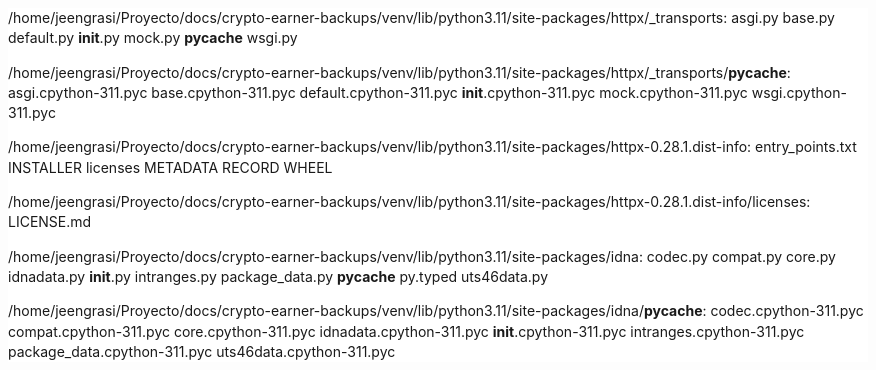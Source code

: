/home/jeengrasi/Proyecto/docs/crypto-earner-backups/venv/lib/python3.11/site-packages/httpx/_transports:
asgi.py
base.py
default.py
__init__.py
mock.py
__pycache__
wsgi.py

/home/jeengrasi/Proyecto/docs/crypto-earner-backups/venv/lib/python3.11/site-packages/httpx/_transports/__pycache__:
asgi.cpython-311.pyc
base.cpython-311.pyc
default.cpython-311.pyc
__init__.cpython-311.pyc
mock.cpython-311.pyc
wsgi.cpython-311.pyc

/home/jeengrasi/Proyecto/docs/crypto-earner-backups/venv/lib/python3.11/site-packages/httpx-0.28.1.dist-info:
entry_points.txt
INSTALLER
licenses
METADATA
RECORD
WHEEL

/home/jeengrasi/Proyecto/docs/crypto-earner-backups/venv/lib/python3.11/site-packages/httpx-0.28.1.dist-info/licenses:
LICENSE.md

/home/jeengrasi/Proyecto/docs/crypto-earner-backups/venv/lib/python3.11/site-packages/idna:
codec.py
compat.py
core.py
idnadata.py
__init__.py
intranges.py
package_data.py
__pycache__
py.typed
uts46data.py

/home/jeengrasi/Proyecto/docs/crypto-earner-backups/venv/lib/python3.11/site-packages/idna/__pycache__:
codec.cpython-311.pyc
compat.cpython-311.pyc
core.cpython-311.pyc
idnadata.cpython-311.pyc
__init__.cpython-311.pyc
intranges.cpython-311.pyc
package_data.cpython-311.pyc
uts46data.cpython-311.pyc
